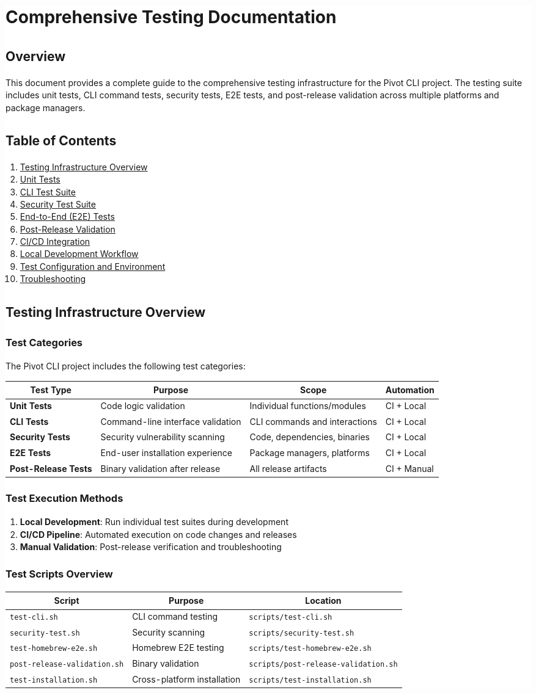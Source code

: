 # Comprehensive Testing Documentation

## Overview

This document provides a complete guide to the comprehensive testing infrastructure for the Pivot CLI project. The testing suite includes unit tests, CLI command tests, security tests, E2E tests, and post-release validation across multiple platforms and package managers.

## Table of Contents

1. [Testing Infrastructure Overview](#testing-infrastructure-overview)
2. [Unit Tests](#unit-tests)
3. [CLI Test Suite](#cli-test-suite)
4. [Security Test Suite](#security-test-suite)
5. [End-to-End (E2E) Tests](#end-to-end-e2e-tests)
6. [Post-Release Validation](#post-release-validation)
7. [CI/CD Integration](#cicd-integration)
8. [Local Development Workflow](#local-development-workflow)
9. [Test Configuration and Environment](#test-configuration-and-environment)
10. [Troubleshooting](#troubleshooting)

## Testing Infrastructure Overview

### Test Categories

The Pivot CLI project includes the following test categories:

| Test Type | Purpose | Scope | Automation |
|-----------|---------|-------|------------|
| **Unit Tests** | Code logic validation | Individual functions/modules | CI + Local |
| **CLI Tests** | Command-line interface validation | CLI commands and interactions | CI + Local |
| **Security Tests** | Security vulnerability scanning | Code, dependencies, binaries | CI + Local |
| **E2E Tests** | End-user installation experience | Package managers, platforms | CI + Local |
| **Post-Release Tests** | Binary validation after release | All release artifacts | CI + Manual |

### Test Execution Methods

1. **Local Development**: Run individual test suites during development
2. **CI/CD Pipeline**: Automated execution on code changes and releases
3. **Manual Validation**: Post-release verification and troubleshooting

### Test Scripts Overview

| Script | Purpose | Location |
|--------|---------|----------|
| `test-cli.sh` | CLI command testing | `scripts/test-cli.sh` |
| `security-test.sh` | Security scanning | `scripts/security-test.sh` |
| `test-homebrew-e2e.sh` | Homebrew E2E testing | `scripts/test-homebrew-e2e.sh` |
| `post-release-validation.sh` | Binary validation | `scripts/post-release-validation.sh` |
| `test-installation.sh` | Cross-platform installation | `scripts/test-installation.sh` |
